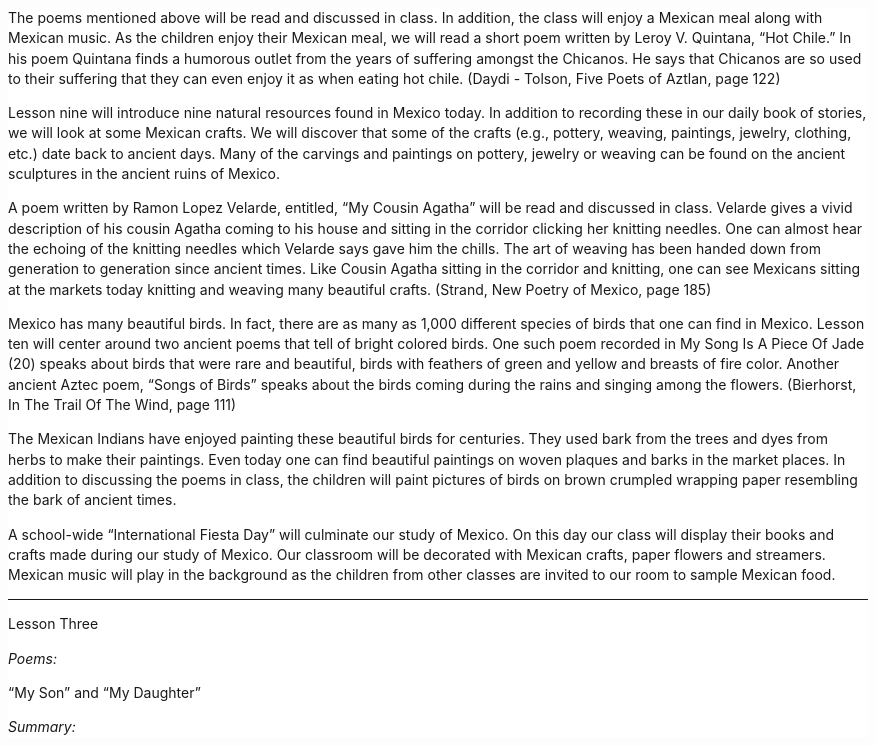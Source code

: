  <p>
  The poems mentioned above will be read  and discussed  in class.  In addition, the class will enjoy a Mexican meal  along with Mexican music.  As the children enjoy their Mexican meal, we will read a short poem written by Leroy V. Quintana, “Hot Chile.”  In his poem Quintana finds a humorous outlet from  the years of  suffering amongst the Chicanos.  He says that Chicanos are so used to their suffering that they can even enjoy it as when eating hot chile.  (Daydi - Tolson, Five Poets of Aztlan, page 122)
 </p>
 <p>
  Lesson nine will introduce nine natural resources found in Mexico today.  In addition to recording these in our daily book of stories, we will look at some Mexican crafts.  We will discover that some of the crafts (e.g., pottery, weaving, paintings, jewelry, clothing, etc.) date back to ancient days.  Many of the carvings and paintings on pottery, jewelry or weaving can be found on the ancient sculptures in the ancient ruins of Mexico.
 </p>
 <p>
  A poem written by Ramon Lopez Velarde, entitled,  “My Cousin Agatha” will be read and discussed in class.  Velarde gives a vivid description of his cousin Agatha coming to his house and sitting in the corridor clicking her knitting needles.  One can almost hear the echoing of the knitting needles which Velarde says gave him the chills.  The art of weaving has been handed down from generation to generation since ancient times.  Like Cousin Agatha sitting in the corridor and knitting, one can see Mexicans sitting at the markets today  knitting and weaving many beautiful crafts.  (Strand, New Poetry of Mexico, page 185)
 </p>
 <p>
  Mexico has many beautiful birds.  In fact, there are as many as 1,000 different species of birds that one can find in Mexico.  Lesson ten will center around  two ancient poems that tell of bright colored birds.  One such poem recorded in  My Song Is A Piece Of Jade (20)  speaks about birds that were rare and beautiful, birds with feathers of green and yellow and breasts of fire color.  Another ancient Aztec poem, “Songs of Birds” speaks about the birds coming during the rains and singing among the flowers. (Bierhorst, In The Trail Of The Wind, page 111)
 </p>
 <p>
  The Mexican Indians have enjoyed painting these beautiful birds for centuries.   They used bark from the trees and dyes from herbs to make their paintings.  Even today one can find beautiful paintings on woven plaques and barks in the market places.  In addition to discussing the poems in class, the children will paint pictures of birds on brown crumpled wrapping paper resembling the bark of ancient times.
 </p>
 <p>
  A school-wide  “International Fiesta Day” will culminate our study of Mexico.  On this day our class will display their books and crafts made during our study of Mexico.  Our classroom will be decorated with Mexican crafts, paper flowers and streamers.  Mexican music will play in the background as the children from other classes are invited to our room to sample Mexican food.
 </p>
<hr/>
 Lesson Three
 <p>
  <i>
   Poems:
  </i>
 </p>
 <p>
  “My Son” and “My Daughter”
 </p>
<p>
  <i>
   Summary:
  </i>
 </p>
 <p>
